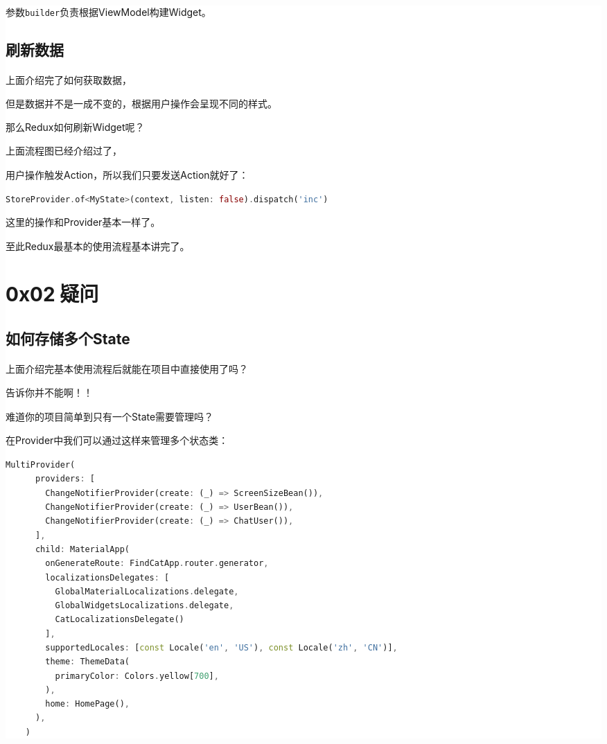 参数`builder`负责根据ViewModel构建Widget。

## 刷新数据

上面介绍完了如何获取数据，

但是数据并不是一成不变的，根据用户操作会呈现不同的样式。

那么Redux如何刷新Widget呢？

上面流程图已经介绍过了，

用户操作触发Action，所以我们只要发送Action就好了：

```dart
StoreProvider.of<MyState>(context, listen: false).dispatch('inc')
```

这里的操作和Provider基本一样了。

至此Redux最基本的使用流程基本讲完了。

# 0x02 疑问

## 如何存储多个State

上面介绍完基本使用流程后就能在项目中直接使用了吗？

告诉你并不能啊！！

难道你的项目简单到只有一个State需要管理吗？

在Provider中我们可以通过这样来管理多个状态类：

```dart
MultiProvider(
      providers: [
        ChangeNotifierProvider(create: (_) => ScreenSizeBean()),
        ChangeNotifierProvider(create: (_) => UserBean()),
        ChangeNotifierProvider(create: (_) => ChatUser()),
      ],
      child: MaterialApp(
        onGenerateRoute: FindCatApp.router.generator,
        localizationsDelegates: [
          GlobalMaterialLocalizations.delegate,
          GlobalWidgetsLocalizations.delegate,
          CatLocalizationsDelegate()
        ],
        supportedLocales: [const Locale('en', 'US'), const Locale('zh', 'CN')],
        theme: ThemeData(
          primaryColor: Colors.yellow[700],
        ),
        home: HomePage(),
      ),
    )
```

